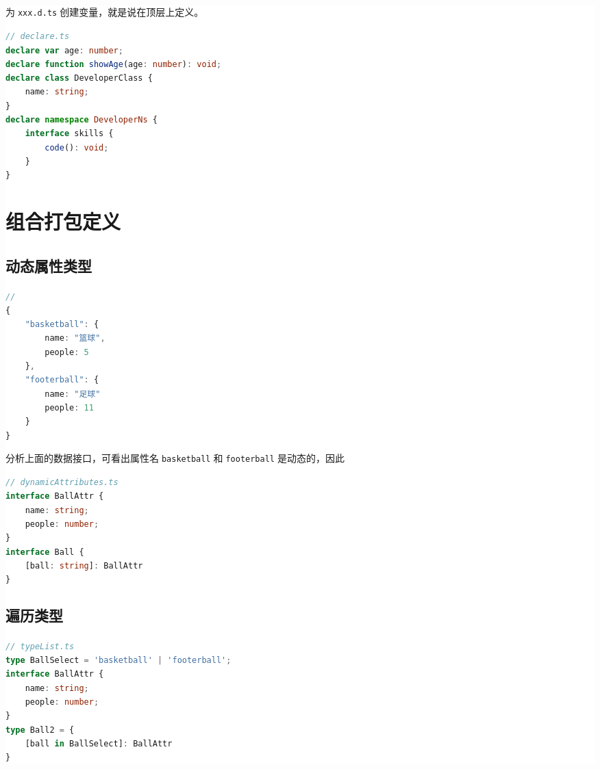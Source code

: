 为 `xxx.d.ts` 创建变量，就是说在顶层上定义。

```typescript
// declare.ts
declare var age: number;
declare function showAge(age: number): void;
declare class DeveloperClass {
    name: string;
}
declare namespace DeveloperNs {
    interface skills {
        code(): void;
    }
}
```

# 组合打包定义

## 动态属性类型
```typescript
// 
{
    "basketball": {
        name: "篮球",
        people: 5
    },
    "footerball": {
        name: "足球"
        people: 11
    }
}
```

分析上面的数据接口，可看出属性名 `basketball` 和 `footerball` 是动态的，因此

```typescript
// dynamicAttributes.ts
interface BallAttr {
    name: string;
    people: number;
}
interface Ball {
    [ball: string]: BallAttr
}
```

## 遍历类型

```typescript
// typeList.ts
type BallSelect = 'basketball' | 'footerball';
interface BallAttr {
    name: string;
    people: number;
}
type Ball2 = {
    [ball in BallSelect]: BallAttr
}
```


[tsd]: https://github.com/DefinitelyTyped/tsd
[typings]: https://github.com/typings/typings
[types-publisher]: https://github.com/Microsoft/types-publisher
[@types 社区]: https://www.npmjs.com/~types
[TypeSearch]: https://microsoft.github.io/TypeSearch/
